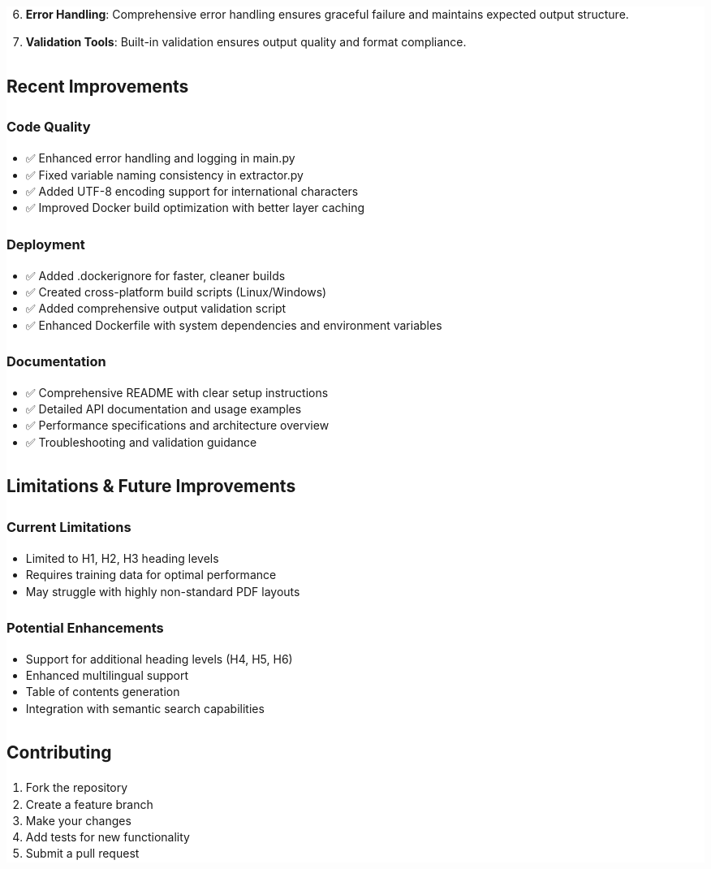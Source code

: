 6. **Error Handling**: Comprehensive error handling ensures graceful failure and maintains expected output structure.

7. **Validation Tools**: Built-in validation ensures output quality and format compliance.

## Recent Improvements

### Code Quality

- ✅ Enhanced error handling and logging in main.py
- ✅ Fixed variable naming consistency in extractor.py
- ✅ Added UTF-8 encoding support for international characters
- ✅ Improved Docker build optimization with better layer caching

### Deployment

- ✅ Added .dockerignore for faster, cleaner builds
- ✅ Created cross-platform build scripts (Linux/Windows)
- ✅ Added comprehensive output validation script
- ✅ Enhanced Dockerfile with system dependencies and environment variables

### Documentation

- ✅ Comprehensive README with clear setup instructions
- ✅ Detailed API documentation and usage examples
- ✅ Performance specifications and architecture overview
- ✅ Troubleshooting and validation guidance

## Limitations & Future Improvements

### Current Limitations

- Limited to H1, H2, H3 heading levels
- Requires training data for optimal performance
- May struggle with highly non-standard PDF layouts

### Potential Enhancements

- Support for additional heading levels (H4, H5, H6)
- Enhanced multilingual support
- Table of contents generation
- Integration with semantic search capabilities

## Contributing

1. Fork the repository
2. Create a feature branch
3. Make your changes
4. Add tests for new functionality
5. Submit a pull request

